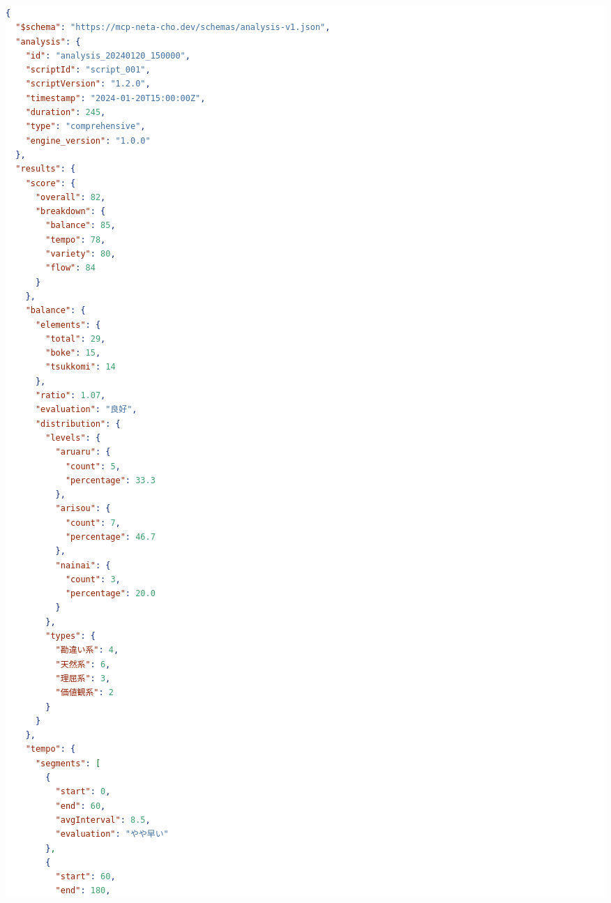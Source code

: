 ```json
{
  "$schema": "https://mcp-neta-cho.dev/schemas/analysis-v1.json",
  "analysis": {
    "id": "analysis_20240120_150000",
    "scriptId": "script_001",
    "scriptVersion": "1.2.0",
    "timestamp": "2024-01-20T15:00:00Z",
    "duration": 245,
    "type": "comprehensive",
    "engine_version": "1.0.0"
  },
  "results": {
    "score": {
      "overall": 82,
      "breakdown": {
        "balance": 85,
        "tempo": 78,
        "variety": 80,
        "flow": 84
      }
    },
    "balance": {
      "elements": {
        "total": 29,
        "boke": 15,
        "tsukkomi": 14
      },
      "ratio": 1.07,
      "evaluation": "良好",
      "distribution": {
        "levels": {
          "aruaru": {
            "count": 5,
            "percentage": 33.3
          },
          "arisou": {
            "count": 7,
            "percentage": 46.7
          },
          "nainai": {
            "count": 3,
            "percentage": 20.0
          }
        },
        "types": {
          "勘違い系": 4,
          "天然系": 6,
          "理屈系": 3,
          "価値観系": 2
        }
      }
    },
    "tempo": {
      "segments": [
        {
          "start": 0,
          "end": 60,
          "avgInterval": 8.5,
          "evaluation": "やや早い"
        },
        {
          "start": 60,
          "end": 180,
```
